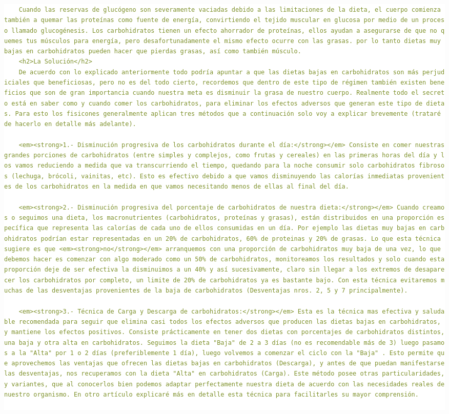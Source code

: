 ```yaml
    Cuando las reservas de glucógeno son severamente vaciadas debido a las limitaciones de la dieta, el cuerpo comienza también a quemar las proteínas como fuente de energía, convirtiendo el tejido muscular en glucosa por medio de un proceso llamado glucogénesis. Los carbohidratos tienen un efecto ahorrador de proteínas, ellos ayudan a asegurarse de que no quemes tus músculos para energía, pero desafortunadamente el mismo efecto ocurre con las grasas. por lo tanto dietas muy bajas en carbohidratos pueden hacer que pierdas grasas, así como también músculo.
    <h2>La Solución</h2>
    De acuerdo con lo explicado anteriormente todo podría apuntar a que las dietas bajas en carbohidratos son más perjudiciales que beneficiosas, pero no es del todo cierto, recordemos que dentro de este tipo de régimen también existen beneficios que son de gran importancia cuando nuestra meta es disminuir la grasa de nuestro cuerpo. Realmente todo el secreto está en saber como y cuando comer los carbohidratos, para eliminar los efectos adversos que generan este tipo de dietas. Para esto los fisicones generalmente aplican tres métodos que a continuación solo voy a explicar brevemente (trataré de hacerlo en detalle más adelante).
    
    <em><strong>1.- Disminución progresiva de los carbohidratos durante el día:</strong></em> Consiste en comer nuestras grandes porciones de carbohidratos (entre simples y complejos, como frutas y cereales) en las primeras horas del día y los vamos reduciendo a medida que va transcurriendo el tiempo, quedando para la noche consumir solo carbohidratos fibrosos (lechuga, brócoli, vainitas, etc). Esto es efectivo debido a que vamos disminuyendo las calorías inmediatas provenientes de los carbohidratos en la medida en que vamos necesitando menos de ellas al final del día.
    
    <em><strong>2.- Disminución progresiva del porcentaje de carbohidratos de nuestra dieta:</strong></em> Cuando creamos o seguimos una dieta, los macronutrientes (carbohidratos, proteínas y grasas), están distribuidos en una proporción específica que representa las calorías de cada uno de ellos consumidas en un día. Por ejemplo las dietas muy bajas en carbohidratos podrían estar representadas en un 20% de carbohidratos, 60% de proteinas y 20% de grasas. Lo que esta técnica sugiere es que <em><strong>no</strong></em> arranquemos con una proporción de carbohidratos muy baja de una vez, lo que debemos hacer es comenzar con algo moderado como un 50% de carbohidratos, monitoreamos los resultados y solo cuando esta proporción deje de ser efectiva la disminuimos a un 40% y así sucesivamente, claro sin llegar a los extremos de desaparecer los carbohidratos por completo, un limite de 20% de carbohidratos ya es bastante bajo. Con esta técnica evitaremos muchas de las desventajas provenientes de la baja de carbohidratos (Desventajas nros. 2, 5 y 7 principalmente).
    
    <em><strong>3.- Técnica de Carga y Descarga de carbohidratos:</strong></em> Esta es la técnica mas efectiva y saludable recomendada para seguir que elimina casi todos los efectos adversos que producen las dietas bajas en carbohidratos, y mantiene los efectos positivos. Consiste prácticamente en tener dos dietas con porcentajes de carbohidratos distintos, una baja y otra alta en carbohidratos. Seguimos la dieta "Baja" de 2 a 3 días (no es recomendable más de 3) luego pasamos a la "Alta" por 1 o 2 días (preferiblemente 1 día), luego volvemos a comenzar el ciclo con la "Baja" . Esto permite que aprovechemos las ventajas que ofrecen las dietas bajas en carbohidratos (Descarga), y antes de que puedan manifestarse las desventajas, nos recuperamos con la dieta "Alta" en carbohidratos (Carga). Este método posee otras particularidades, y variantes, que al conocerlos bien podemos adaptar perfectamente nuestra dieta de acuerdo con las necesidades reales de nuestro organismo. En otro artículo explicaré más en detalle esta técnica para facilitarles su mayor comprensión.
    
```